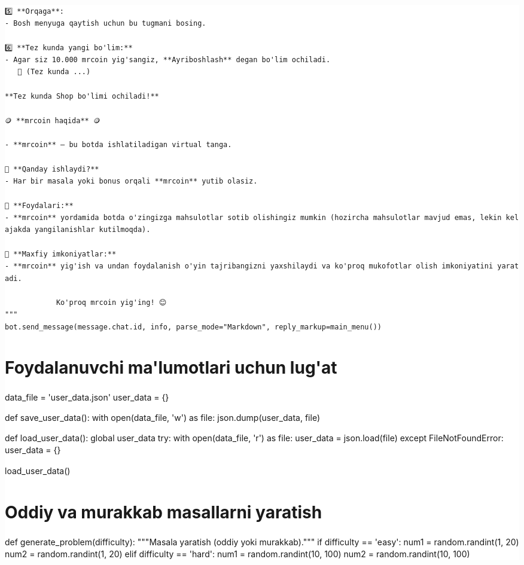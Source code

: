     5️⃣ **Orqaga**:
    - Bosh menyuga qaytish uchun bu tugmani bosing.
    
    6️⃣ **Tez kunda yangi bo'lim:**
    - Agar siz 10.000 mrcoin yig'sangiz, **Ayriboshlash** degan bo'lim ochiladi. 
       🚧 (Tez kunda ...)

    **Tez kunda Shop bo'limi ochiladi!** 

    🪙 **mrcoin haqida** 🪙

    - **mrcoin** — bu botda ishlatiladigan virtual tanga.

    🔹 **Qanday ishlaydi?**
    - Har bir masala yoki bonus orqali **mrcoin** yutib olasiz.

    🔹 **Foydalari:**
    - **mrcoin** yordamida botda o'zingizga mahsulotlar sotib olishingiz mumkin (hozircha mahsulotlar mavjud emas, lekin kelajakda yangilanishlar kutilmoqda).

    🔹 **Maxfiy imkoniyatlar:**
    - **mrcoin** yig'ish va undan foydalanish o'yin tajribangizni yaxshilaydi va ko'proq mukofotlar olish imkoniyatini yaratadi.

                Ko'proq mrcoin yig'ing! 😊
    """
    bot.send_message(message.chat.id, info, parse_mode="Markdown", reply_markup=main_menu())


# Foydalanuvchi ma'lumotlari uchun lug'at
data_file = 'user_data.json'
user_data = {}

def save_user_data():
    with open(data_file, 'w') as file:
        json.dump(user_data, file)

def load_user_data():
    global user_data
    try:
        with open(data_file, 'r') as file:
            user_data = json.load(file)
    except FileNotFoundError:
        user_data = {}

load_user_data()

# Oddiy va murakkab masallarni yaratish
def generate_problem(difficulty):
    """Masala yaratish (oddiy yoki murakkab)."""
    if difficulty == 'easy':
        num1 = random.randint(1, 20)
        num2 = random.randint(1, 20)
    elif difficulty == 'hard':
        num1 = random.randint(10, 100)
        num2 = random.randint(10, 100)
